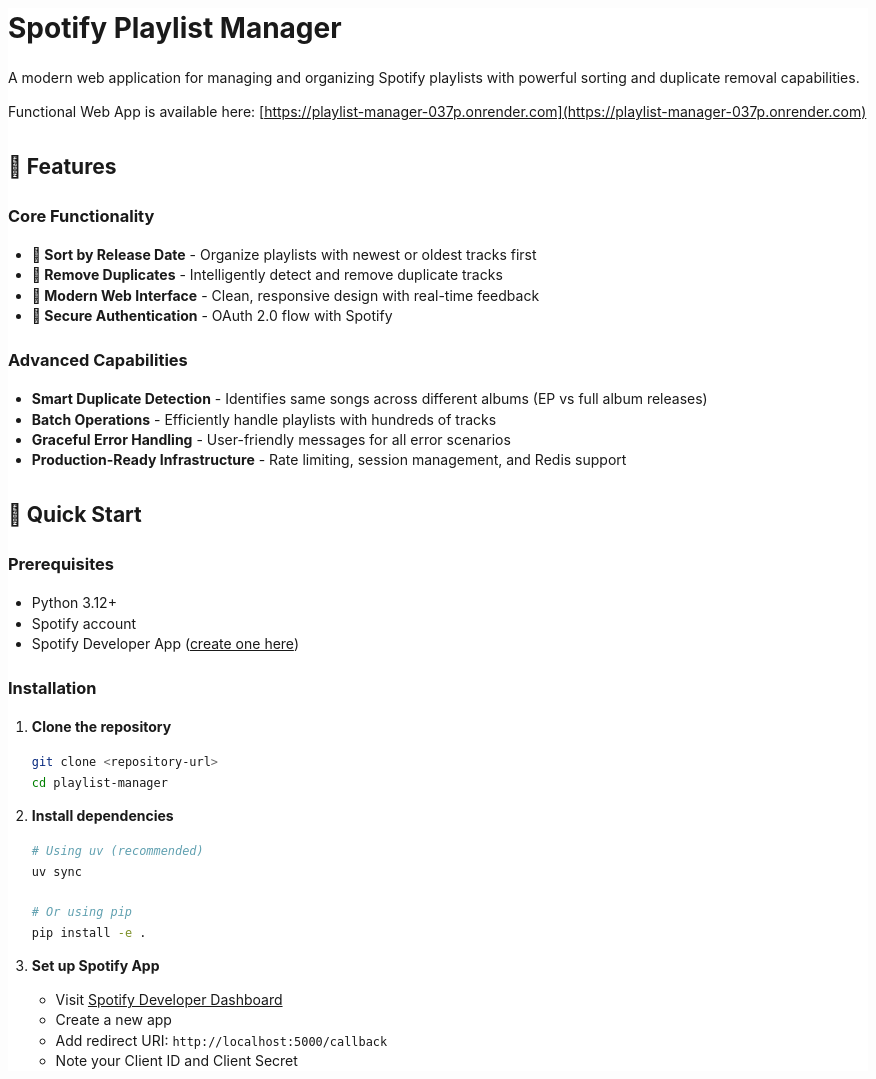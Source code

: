 # Spotify Playlist Manager

A modern web application for managing and organizing Spotify playlists with powerful sorting and duplicate removal capabilities.

Functional Web App is available here: [https://playlist-manager-037p.onrender.com](https://playlist-manager-037p.onrender.com)

## 🎵 Features

### Core Functionality

- **🔄 Sort by Release Date** - Organize playlists with newest or oldest tracks first
- **🎯 Remove Duplicates** - Intelligently detect and remove duplicate tracks
- **🎨 Modern Web Interface** - Clean, responsive design with real-time feedback
- **🔐 Secure Authentication** - OAuth 2.0 flow with Spotify

### Advanced Capabilities
- **Smart Duplicate Detection** - Identifies same songs across different albums (EP vs full album releases)
- **Batch Operations** - Efficiently handle playlists with hundreds of tracks
- **Graceful Error Handling** - User-friendly messages for all error scenarios
- **Production-Ready Infrastructure** - Rate limiting, session management, and Redis support

## 🚀 Quick Start

### Prerequisites
- Python 3.12+
- Spotify account
- Spotify Developer App ([create one here](https://developer.spotify.com/dashboard))

### Installation

1. **Clone the repository**
   ```bash
   git clone <repository-url>
   cd playlist-manager
   ```

2. **Install dependencies**
   ```bash
   # Using uv (recommended)
   uv sync
   
   # Or using pip
   pip install -e .
   ```

3. **Set up Spotify App**
   - Visit [Spotify Developer Dashboard](https://developer.spotify.com/dashboard)
   - Create a new app
   - Add redirect URI: `http://localhost:5000/callback`
   - Note your Client ID and Client Secret
